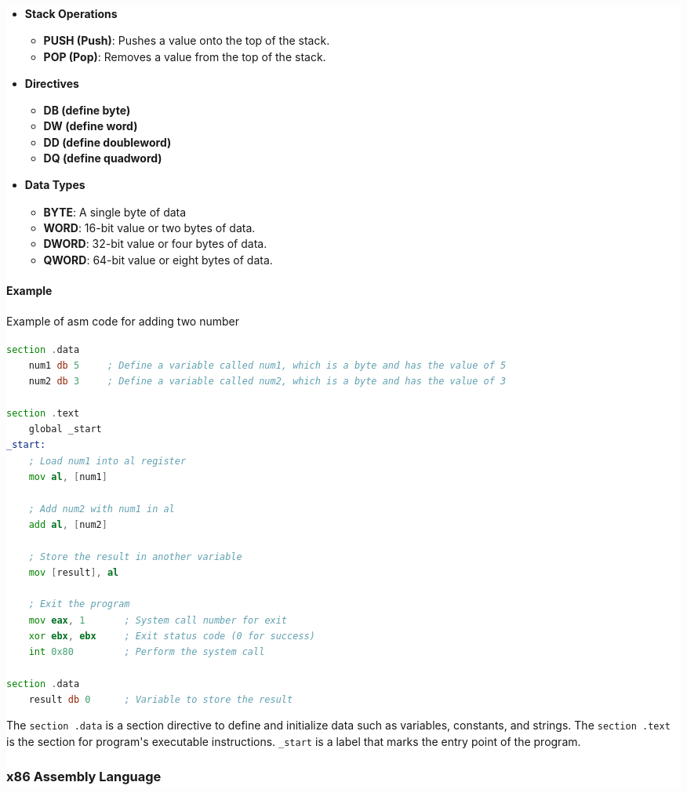 - **Stack Operations**

  - **PUSH (Push)**: Pushes a value onto the top of the stack.
  - **POP (Pop)**: Removes a value from the top of the stack.

- **Directives**

  - **DB (define byte)**
  - **DW (define word)**
  - **DD (define doubleword)**
  - **DQ (define quadword)**

- **Data Types**

  - **BYTE**: A single byte of data
  - **WORD**: 16-bit value or two bytes of data.
  - **DWORD**: 32-bit value or four bytes of data.
  - **QWORD**: 64-bit value or eight bytes of data.

#### Example

Example of asm code for adding two number

```asm
section .data
    num1 db 5     ; Define a variable called num1, which is a byte and has the value of 5
    num2 db 3     ; Define a variable called num2, which is a byte and has the value of 3

section .text
    global _start
_start:
    ; Load num1 into al register
    mov al, [num1]

    ; Add num2 with num1 in al
    add al, [num2]

    ; Store the result in another variable
    mov [result], al

    ; Exit the program
    mov eax, 1       ; System call number for exit
    xor ebx, ebx     ; Exit status code (0 for success)
    int 0x80         ; Perform the system call

section .data
    result db 0      ; Variable to store the result
```

The `section .data` is a section directive to define and initialize data such as variables, constants, and strings. The `section .text` is the section for program's executable instructions. `_start` is a label that marks the entry point of the program.

### x86 Assembly Language

